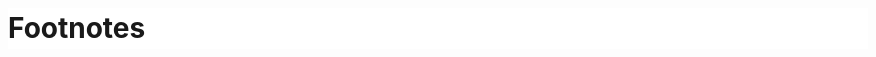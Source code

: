 
# Footnotes

[^cartankilling]: The story of how $$\fg_2$$ was discovered and how the Cartan--Killing classification came to be is fascinating. Two great accounts are given in:

    I. Agricola: [Old  and  new  on  the  exceptional  group $$G_2$$](https://www.mathematik.uni-marburg.de/~agricola/pub/G2-notices.pdf). Notices Amer. Math. Soc. **55** (8), 922-929 (2008);
    
    A. J. Coleman: [The greatest mathematical paper of all time](https://doi.org/10.1007/BF03025189), The Mathematical Intelligencer **11**, 29--38 (1989).
    
[^octonions]: The octonions are the last of the four real division algebras ($$\RR,\CC,\HH,\OO$$), and the only non-associative one. They are called "octonions" because they have dimension 8 over $$\RR$$. It is said that they are responsible for the existence of many "exceptional" or "sporadic" objects in mathematics -- that is, objects which appear in classifications as more or less isolated entities, without belonging to an infinite family of related objects. A by now standard reference on the octonions and their consequences is:

    J. C. Baez: [The Octonions](https://math.ucr.edu/home/baez/octonions/), Bull. Amer. Math. Soc. **39**, 145-205 (2002). Errata in Bull. Amer. Math. Soc. **42**, 213 (2005).
    
[^su3stab]: Here's roughly how to do it: Let $$x$$ be some imaginary unit octonion, and let $$H=\mathrm{Stab}_{G_2}(x)$$ be the stabilizer of $$x$$ inside $$G_2$$. Then $$H$$ must preserve the 6-dimensional real subspace $$V:=x^\perp\cap\Im\OO$$, and is determined by its action on it. That is, it injects into $$\GL(6,\RR)$$. Now it is a fact that algebra automorphisms of $$\OO$$ preserve the inner product, that (left-)multiplication by $$x$$ is a complex structure on $$V$$, which is preserved by $$H$$, and that the canonical three-form $$\omega(u,v,w):=\langle uv,w\rangle$$ restricted to $$V$$ is a holomorphic volume form. Thus $$H\subseteq\rmO(6)\cap\SL(3,\CC)=\SU(3)$$.

    To see the reverse inclusion, one can either calculate that every element of $$\SU(3)$$ gives an automorphism of $$\OO$$ preserving $$x$$. Or, more elegantly, one may use the geometric fact that $$G_2$$ acts transitively on the 6-sphere (the unit sphere in $$\Im\OO$$), thus the stabilizer of a point must have dimension $$14-6=8$$, which is that of $$\SU(3)$$. Since $$\SU(3)$$ is already connected, necessarily $$H=\SU(3)$$!

[^jacobi]: I've often seen discussions on how to interpret the Jacobi identity. In my opinion, this is the simplest and most useful _algebraic_ interpretation; to get a geometric one, we integrate this one twice and see that Jacobi infinitesimally encodes conjugation being a group action.
[^g2selfdual]: As a matter of fact, every representation of $$G_2$$ is self-dual, but I forgot how to prove it.
[^FH]: This particular construction of the bracket of $$\fg_2$$ is thoroughly detailed in §22.2 of my most prized possession:

    W. Fulton, J. Harris: [Representation Theory: A First Course](https://doi.org/10.1007/978-1-4612-0979-9), Graduate Texts in Mathematics **129**, Springer (2004).
    
    However, it discusses first the root system of $$\fg_2$$ and uses it to infer the bracket, while this post tries to showcase the construction purely intrinsically.

[^fraction]: This way of dividing differential forms is legitimate since they live in a one-dimensional vector space. Now there are actually people who use this as a justification to argue that _of course, $$\frac{\dd f}{\dd x}$$ is a fraction_ (if $$f$$ is a differentiable function of one variable). While technically true once one has jumped through the hoop of learning exterior calculus, I'll leave it to you to decide whether this is a good didactical approach for first-time students of (ordinary) calculus...
[^cbrt]: Oh yeah, complex numbers, right. The cube roots have to be chosen such that $$\sqrt[3]{a^2b}\cdot\sqrt[3]{ab^2}=ab$$.
[^semisimple]: Similar to groups, there are basically two "worlds" of Lie algebras: the _solvable_ ones and the _semisimple_ ones. A Lie algebra $$\fg$$ is called _semisimple_ if $$\fg$$ has no solvable ideals. By the _Levi decomposition theorem_ every Lie algebra over $$\CC$$ can be written as a semidirect product of a semisimple subalgebra and a solvable ideal. Every semisimple Lie algebra is isomorphic to a sum of simple ideals (_simple_ = no nontrivial ideals at all).
[^tinprod]: Don't worry, there exists a canonical inner product on the root lattice making this precise. This allows us to think of a root system as living in some Euclidean space.
[^symmetric]: Symmetric spaces are the best-behaved homogeneous spaces, in a sense. Roughly, a symmetric space is a manifold which has a reflection symmetry through each point. This implies that it has a transitive group $$G$$ of symmetries and can thus be written as a homogeneous space $$G/K$$, where $$K$$ is the stabilizer of a point. If $$G/K$$ is a symmetric space, with a $$K$$-invariant decomposition of the adjoint representation $$\fg=\fk\oplus\fp$$, then the bracket relation $$[\fp,\fp]\subset\fk$$ is satisfied. Conversely, any homogeneous space with this property is symmetric.
[^draperpalomo]: C. Draper, F. J. Palomo: [Reductive homogeneous spaces of the compact Lie group $$G_2$$](https://doi.org/10.1007/978-3-031-32707-0_3), in: Non-Associative Algebras and Related Topics NAART II, Springer Proceedings in Mathematics & Statistics **427**, Springer, 2023.
[^dixmier]: J. Dixmier: [Certaines algèbres non associatives simples définies par la transvection des formes binaires](https://doi.org/10.1515/crll.1984.346.110), J. Reine Angew. Math. **346**, 110–128 (1984).
[^nonassoc]: M. Bremner, I. Hentzel: [Invariant nonassociative algebra structures on irreducible representations of simple Lie algebras](https://doi.org/10.1080/10586458.2004.10504536), Experiment. Math. **13** (2), 231-256 (2004).

[^so3octonions]: How the principal subalgebra $$\sl(2,\CC)_{\mathrm{irr}}$$, or rather its real form $$\so(3)_{\mathrm{irr}}$$, fits together with the octonion multiplication, resp. the cross product on $$\RR^7$$, has also been mused about in the n-Category Café: see [here](https://golem.ph.utexas.edu/category/2024/05/3d_rotations_and_the_cross_pro.html), [here](https://golem.ph.utexas.edu/category/2024/05/lanthanides_and_the_exceptiona.html) and [here](https://golem.ph.utexas.edu/category/2024/06/3d_rotations_and_the_7d_cross.html). Thanks to John Baez for taking interest in this question!
